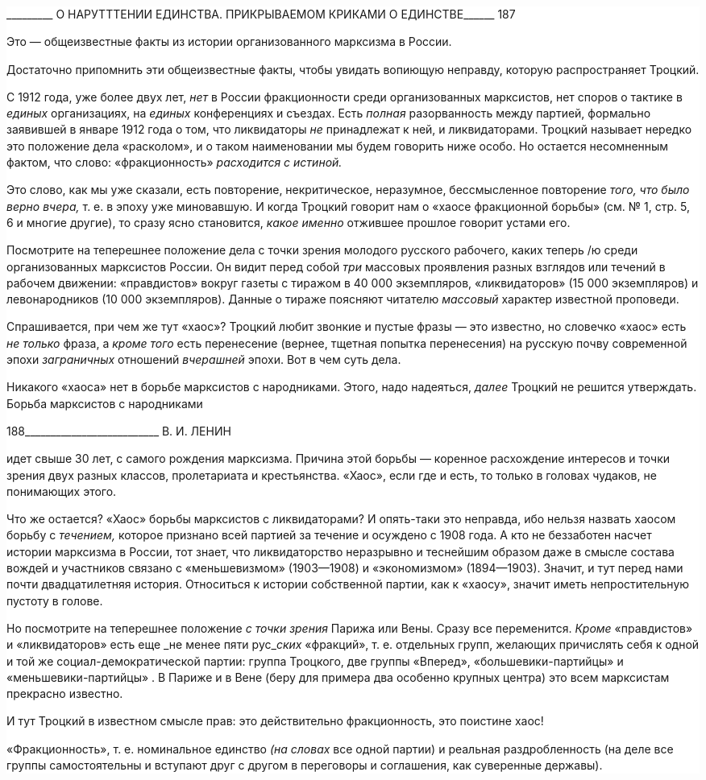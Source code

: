   

_________ О НАРУТТТЕНИИ ЕДИНСТВА. ПРИКРЫВАЕМОМ КРИКАМИ О ЕДИНСТВЕ______ 187

Это — общеизвестные факты из истории организованного марксизма в России.

Достаточно припомнить эти общеизвестные факты, чтобы увидать вопиющую не­правду, которую распространяет Троцкий.

С 1912 года, уже более двух лет, _нет_ в России фракционности среди организованных марксистов, нет споров о тактике в _единых_ организациях, на _единых_ конференциях и съездах. Есть _полная_ разорванность между партией, формально заявившей в январе 1912 года о том, что ликвидаторы _не_ принадлежат к ней, и ликвидаторами. Троцкий на­зывает нередко это положение дела «расколом», и о таком наименовании мы будем го­ворить ниже особо. Но остается несомненным фактом, что слово: «фракционность» _расходится с истиной._

Это слово, как мы уже сказали, есть повторение, некритическое, неразумное, бес­смысленное повторение _того, что было верно вчера,_ т. е. в эпоху уже миновавшую. И когда Троцкий говорит нам о «хаосе фракционной борьбы» (см. № 1, стр. 5, 6 и многие другие), то сразу ясно становится, _какое именно_ отжившее прошлое говорит устами его.

Посмотрите на теперешнее положение дела с точки зрения молодого русского рабо­чего, каких теперь /ю среди организованных марксистов России. Он видит перед собой _три_ массовых проявления разных взглядов или течений в рабочем движении: «правди­стов» вокруг газеты с тиражом в 40 000 экземпляров, «ликвидаторов» (15 000 экземп­ляров) и левонародников (10 000 экземпляров). Данные о тираже поясняют читателю _массовый_ характер известной проповеди.

Спрашивается, при чем же тут «хаос»? Троцкий любит звонкие и пустые фразы — это известно, но словечко «хаос» есть _не только_ фраза, а _кроме того_ есть перенесение (вернее, тщетная попытка перенесения) на русскую почву современной эпохи _загра­ничных_ отношений _вчерашней_ эпохи. Вот в чем суть дела.

Никакого «хаоса» нет в борьбе марксистов с народниками. Этого, надо надеяться, _далее_ Троцкий не решится утверждать. Борьба марксистов с народниками

  

188__________________________ В. И. ЛЕНИН

идет свыше 30 лет, с самого рождения марксизма. Причина этой борьбы — коренное расхождение интересов и точки зрения двух разных классов, пролетариата и крестьян­ства. «Хаос», если где и есть, то только в головах чудаков, не понимающих этого.

Что же остается? «Хаос» борьбы марксистов с ликвидаторами? И опять-таки это не­правда, ибо нельзя назвать хаосом борьбу с _течением,_ которое признано всей партией за течение и осуждено с 1908 года. А кто не беззаботен насчет истории марксизма в России, тот знает, что ликвидаторство неразрывно и теснейшим образом даже в смысле состава вождей и участников связано с «меньшевизмом» (1903—1908) и «экономиз­мом» (1894—1903). Значит, и тут перед нами почти двадцатилетняя история. Относить­ся к истории собственной партии, как к «хаосу», значит иметь непростительную пусто­ту в голове.

Но посмотрите на теперешнее положение _с точки зрения_ Парижа или Вены. Сразу все переменится. _Кроме_ «правдистов» и «ликвидаторов» есть еще _не менее пяти рус­__ских_ «фракций», т. е. отдельных групп, желающих причислять себя к одной и той же социал-демократической партии: группа Троцкого, две группы «Вперед», «большеви­ки-партийцы» и «меньшевики-партийцы» . В Париже и в Вене (беру для примера два особенно крупных центра) это всем марксистам прекрасно известно.

И тут Троцкий в известном смысле прав: это действительно фракционность, это по­истине хаос!

«Фракционность», т. е. номинальное единство _(на словах_ все одной партии) и реаль­ная раздробленность (на деле все группы самостоятельны и вступают друг с другом в переговоры и соглашения, как суверенные державы).
